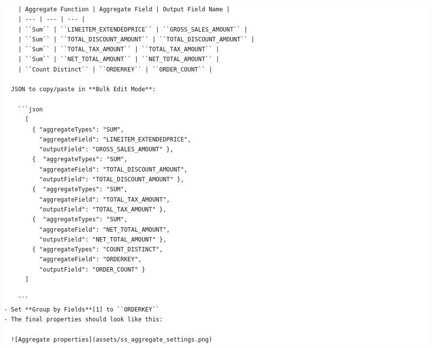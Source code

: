         | Aggregate Function | Aggregate Field | Output Field Name |
        | --- | --- | --- |
        | ``Sum`` | ``LINEITEM_EXTENDEDPRICE`` | ``GROSS_SALES_AMOUNT`` |
        | ``Sum`` | ``TOTAL_DISCOUNT_AMOUNT`` | ``TOTAL_DISCOUNT_AMOUNT`` |
        | ``Sum`` | ``TOTAL_TAX_AMOUNT`` | ``TOTAL_TAX_AMOUNT`` |
        | ``Sum`` | ``NET_TOTAL_AMOUNT`` | ``NET_TOTAL_AMOUNT`` |
        | ``Count Distinct`` | ``ORDERKEY`` | ``ORDER_COUNT`` |
          
      JSON to copy/paste in **Bulk Edit Mode**:
        
        ```json
          [
            { "aggregateTypes": "SUM",
              "aggregateField": "LINEITEM_EXTENDEDPRICE",
              "outputField": "GROSS_SALES_AMOUNT" },
            {  "aggregateTypes": "SUM",
              "aggregateField": "TOTAL_DISCOUNT_AMOUNT",
              "outputField": "TOTAL_DISCOUNT_AMOUNT" },
            {  "aggregateTypes": "SUM",
              "aggregateField": "TOTAL_TAX_AMOUNT",
              "outputField": "TOTAL_TAX_AMOUNT" },
            {  "aggregateTypes": "SUM",
              "aggregateField": "NET_TOTAL_AMOUNT",
              "outputField": "NET_TOTAL_AMOUNT" },
            { "aggregateTypes": "COUNT_DISTINCT",
              "aggregateField": "ORDERKEY",
              "outputField": "ORDER_COUNT" }
          ]
        
        ```
    - Set **Group by Fields**[1] to ``ORDERKEY``
    - The final properties should look like this: 
    
      ![Aggregate properties](assets/ss_aggregate_settings.png)
    